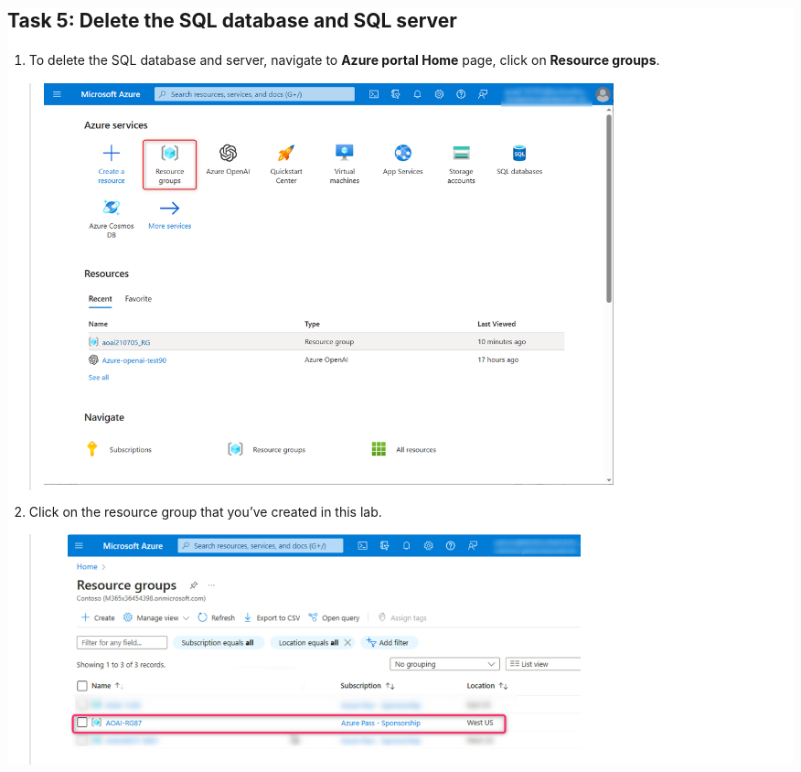## Task 5: Delete the SQL database and SQL server

1.  To delete the SQL database and server, navigate to **Azure portal
    Home** page, click on **Resource groups**.

> <img src="./media/image59.png" style="width:6.49167in;height:4.58333in"
> alt="A screenshot of a computer Description automatically generated" />

2.  Click on the resource group that you’ve created in this lab.

> <img src="./media/image60.png"
> style="width:6.38333in;height:2.56667in" />

